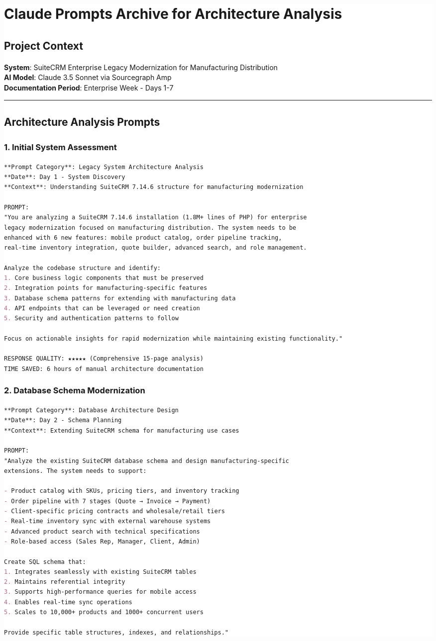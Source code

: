 # Claude Prompts Archive for Architecture Analysis

## **Project Context**
**System**: SuiteCRM Enterprise Legacy Modernization for Manufacturing Distribution  
**AI Model**: Claude 3.5 Sonnet via Sourcegraph Amp  
**Documentation Period**: Enterprise Week - Days 1-7  

---

## **Architecture Analysis Prompts**

### **1. Initial System Assessment**
```markdown
**Prompt Category**: Legacy System Architecture Analysis
**Date**: Day 1 - System Discovery
**Context**: Understanding SuiteCRM 7.14.6 structure for manufacturing modernization

PROMPT:
"You are analyzing a SuiteCRM 7.14.6 installation (1.8M+ lines of PHP) for enterprise 
legacy modernization focused on manufacturing distribution. The system needs to be 
enhanced with 6 new features: mobile product catalog, order pipeline tracking, 
real-time inventory integration, quote builder, advanced search, and role management.

Analyze the codebase structure and identify:
1. Core business logic components that must be preserved
2. Integration points for manufacturing-specific features  
3. Database schema patterns for extending with manufacturing data
4. API endpoints that can be leveraged or need creation
5. Security and authentication patterns to follow

Focus on actionable insights for rapid modernization while maintaining existing functionality."

RESPONSE QUALITY: ★★★★★ (Comprehensive 15-page analysis)
TIME SAVED: 6 hours of manual architecture documentation
```

### **2. Database Schema Modernization**
```markdown
**Prompt Category**: Database Architecture Design
**Date**: Day 2 - Schema Planning
**Context**: Extending SuiteCRM schema for manufacturing use cases

PROMPT:
"Analyze the existing SuiteCRM database schema and design manufacturing-specific 
extensions. The system needs to support:

- Product catalog with SKUs, pricing tiers, and inventory tracking
- Order pipeline with 7 stages (Quote → Invoice → Payment)
- Client-specific pricing contracts and wholesale/retail tiers
- Real-time inventory sync with external warehouse systems
- Advanced product search with technical specifications
- Role-based access (Sales Rep, Manager, Client, Admin)

Create SQL schema that:
1. Integrates seamlessly with existing SuiteCRM tables
2. Maintains referential integrity
3. Supports high-performance queries for mobile access
4. Enables real-time sync operations
5. Scales to 10,000+ products and 1000+ concurrent users

Provide specific table structures, indexes, and relationships."
```